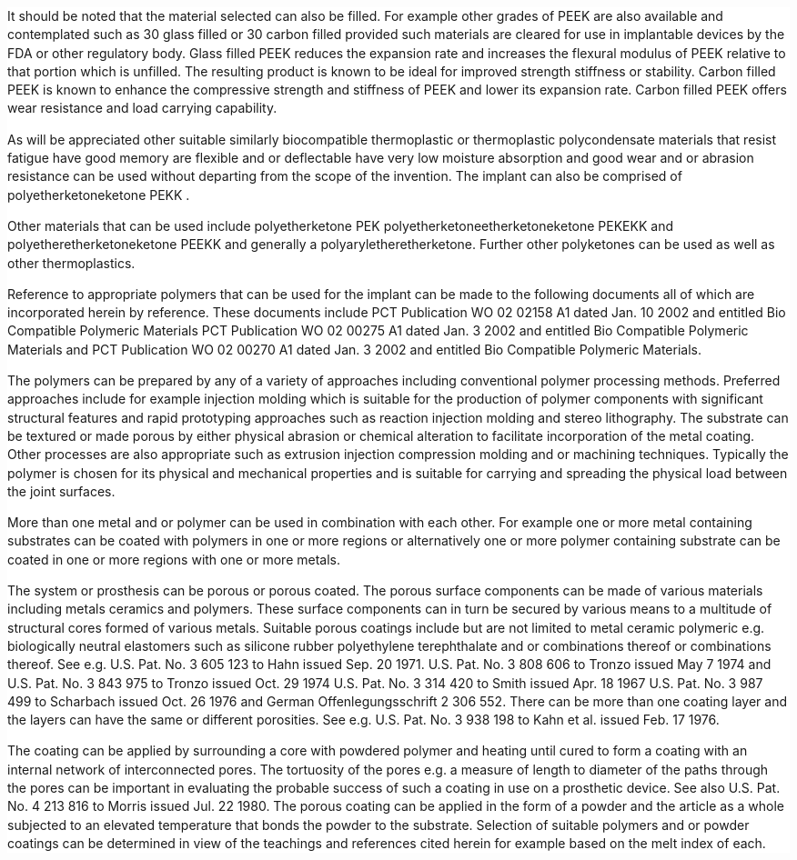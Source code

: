 It should be noted that the material selected can also be filled. For example other grades of PEEK are also available and contemplated such as 30 glass filled or 30 carbon filled provided such materials are cleared for use in implantable devices by the FDA or other regulatory body. Glass filled PEEK reduces the expansion rate and increases the flexural modulus of PEEK relative to that portion which is unfilled. The resulting product is known to be ideal for improved strength stiffness or stability. Carbon filled PEEK is known to enhance the compressive strength and stiffness of PEEK and lower its expansion rate. Carbon filled PEEK offers wear resistance and load carrying capability.

As will be appreciated other suitable similarly biocompatible thermoplastic or thermoplastic polycondensate materials that resist fatigue have good memory are flexible and or deflectable have very low moisture absorption and good wear and or abrasion resistance can be used without departing from the scope of the invention. The implant can also be comprised of polyetherketoneketone PEKK .

Other materials that can be used include polyetherketone PEK polyetherketoneetherketoneketone PEKEKK and polyetheretherketoneketone PEEKK and generally a polyaryletheretherketone. Further other polyketones can be used as well as other thermoplastics.

Reference to appropriate polymers that can be used for the implant can be made to the following documents all of which are incorporated herein by reference. These documents include PCT Publication WO 02 02158 A1 dated Jan. 10 2002 and entitled Bio Compatible Polymeric Materials PCT Publication WO 02 00275 A1 dated Jan. 3 2002 and entitled Bio Compatible Polymeric Materials and PCT Publication WO 02 00270 A1 dated Jan. 3 2002 and entitled Bio Compatible Polymeric Materials.

The polymers can be prepared by any of a variety of approaches including conventional polymer processing methods. Preferred approaches include for example injection molding which is suitable for the production of polymer components with significant structural features and rapid prototyping approaches such as reaction injection molding and stereo lithography. The substrate can be textured or made porous by either physical abrasion or chemical alteration to facilitate incorporation of the metal coating. Other processes are also appropriate such as extrusion injection compression molding and or machining techniques. Typically the polymer is chosen for its physical and mechanical properties and is suitable for carrying and spreading the physical load between the joint surfaces.

More than one metal and or polymer can be used in combination with each other. For example one or more metal containing substrates can be coated with polymers in one or more regions or alternatively one or more polymer containing substrate can be coated in one or more regions with one or more metals.

The system or prosthesis can be porous or porous coated. The porous surface components can be made of various materials including metals ceramics and polymers. These surface components can in turn be secured by various means to a multitude of structural cores formed of various metals. Suitable porous coatings include but are not limited to metal ceramic polymeric e.g. biologically neutral elastomers such as silicone rubber polyethylene terephthalate and or combinations thereof or combinations thereof. See e.g. U.S. Pat. No. 3 605 123 to Hahn issued Sep. 20 1971. U.S. Pat. No. 3 808 606 to Tronzo issued May 7 1974 and U.S. Pat. No. 3 843 975 to Tronzo issued Oct. 29 1974 U.S. Pat. No. 3 314 420 to Smith issued Apr. 18 1967 U.S. Pat. No. 3 987 499 to Scharbach issued Oct. 26 1976 and German Offenlegungsschrift 2 306 552. There can be more than one coating layer and the layers can have the same or different porosities. See e.g. U.S. Pat. No. 3 938 198 to Kahn et al. issued Feb. 17 1976.

The coating can be applied by surrounding a core with powdered polymer and heating until cured to form a coating with an internal network of interconnected pores. The tortuosity of the pores e.g. a measure of length to diameter of the paths through the pores can be important in evaluating the probable success of such a coating in use on a prosthetic device. See also U.S. Pat. No. 4 213 816 to Morris issued Jul. 22 1980. The porous coating can be applied in the form of a powder and the article as a whole subjected to an elevated temperature that bonds the powder to the substrate. Selection of suitable polymers and or powder coatings can be determined in view of the teachings and references cited herein for example based on the melt index of each.
